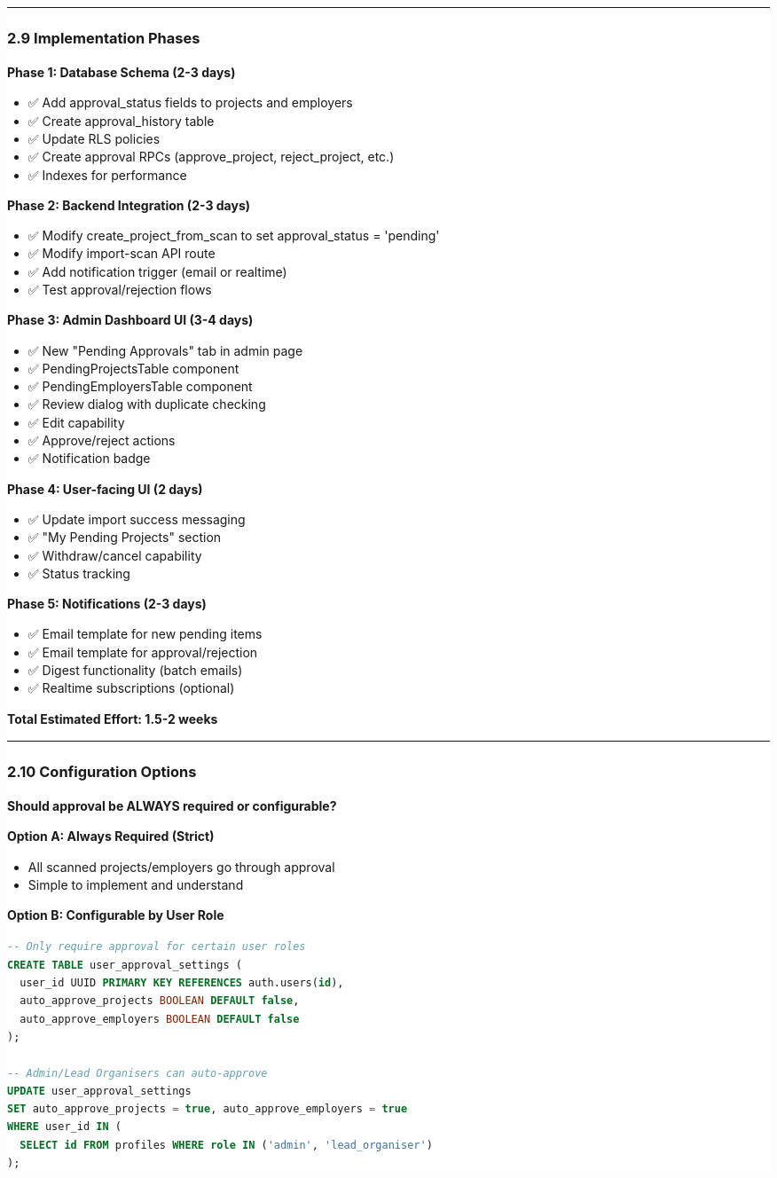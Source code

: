 ```tsx
```

---

### 2.9 Implementation Phases

**Phase 1: Database Schema (2-3 days)**
- ✅ Add approval_status fields to projects and employers
- ✅ Create approval_history table
- ✅ Update RLS policies
- ✅ Create approval RPCs (approve_project, reject_project, etc.)
- ✅ Indexes for performance

**Phase 2: Backend Integration (2-3 days)**
- ✅ Modify create_project_from_scan to set approval_status = 'pending'
- ✅ Modify import-scan API route
- ✅ Add notification trigger (email or realtime)
- ✅ Test approval/rejection flows

**Phase 3: Admin Dashboard UI (3-4 days)**
- ✅ New "Pending Approvals" tab in admin page
- ✅ PendingProjectsTable component
- ✅ PendingEmployersTable component
- ✅ Review dialog with duplicate checking
- ✅ Edit capability
- ✅ Approve/reject actions
- ✅ Notification badge

**Phase 4: User-facing UI (2 days)**
- ✅ Update import success messaging
- ✅ "My Pending Projects" section
- ✅ Withdraw/cancel capability
- ✅ Status tracking

**Phase 5: Notifications (2-3 days)**
- ✅ Email template for new pending items
- ✅ Email template for approval/rejection
- ✅ Digest functionality (batch emails)
- ✅ Realtime subscriptions (optional)

**Total Estimated Effort: 1.5-2 weeks**

---

### 2.10 Configuration Options

**Should approval be ALWAYS required or configurable?**

**Option A: Always Required (Strict)**
- All scanned projects/employers go through approval
- Simple to implement and understand

**Option B: Configurable by User Role**
```sql
-- Only require approval for certain user roles
CREATE TABLE user_approval_settings (
  user_id UUID PRIMARY KEY REFERENCES auth.users(id),
  auto_approve_projects BOOLEAN DEFAULT false,
  auto_approve_employers BOOLEAN DEFAULT false
);

-- Admin/Lead Organisers can auto-approve
UPDATE user_approval_settings
SET auto_approve_projects = true, auto_approve_employers = true
WHERE user_id IN (
  SELECT id FROM profiles WHERE role IN ('admin', 'lead_organiser')
);
```